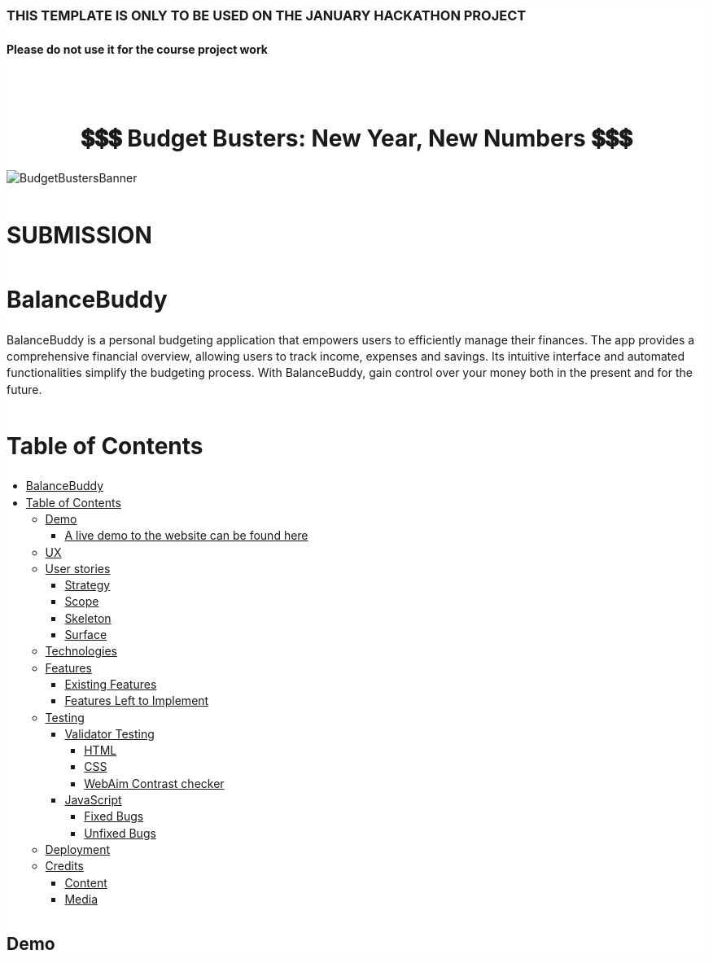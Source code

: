 <h3>THIS TEMPLATE IS ONLY TO BE USED ON THE JANUARY HACKATHON PROJECT</h3>
<h4>Please do not use it for the course project work</h4>
<br>
<h1 align="center"><strong>💲💲💲 Budget Busters: New Year, New Numbers 💲💲💲</strong>

</h1>

<img src="https://res.cloudinary.com/djdefbnij/image/upload/v1705314715/Hackathons/Screenshot_2024-01-15_at_10.27.38_rc7lor.png" alt="BudgetBustersBanner" width="1200"/>


# SUBMISSION

# BalanceBuddy

BalanceBuddy is a personal budgeting application that empowers users to efficiently manage their finances. The app provides a comprehensive financial overview, allowing users to track income, expenses and savings. Its intuitive interface and automated functionalities simplify the budgeting process. With BalanceBuddy, gain control over your money both in the present and for the future.

# Table of Contents
- [BalanceBuddy](#BalanceBuddy)
- [Table of Contents](#table-of-contents)
  - [Demo](#demo)
    - [A live demo to the website can be found here](#a-live-demo-to-the-website-can-be-found-here)
  - [UX](#ux)
  - [User stories](#user-stories)
    - [Strategy](#strategy)
    - [Scope](#scope)
    - [Skeleton](#skeleton)
    - [Surface](#surface)
  - [Technologies](#technologies)
  - [Features](#features)
    - [Existing Features](#existing-features)
    - [Features Left to Implement](#features-left-to-implement)
  - [Testing](#testing)
    - [Validator Testing](#validator-testing)
      - [HTML](#html)
      - [CSS](#css)
      - [WebAim Contrast checker](#webaim-contrast-checker)
    - [JavaScript](#javascript)
      - [Fixed Bugs](#fixed-bugs)
      - [Unfixed Bugs](#unfixed-bugs)
  - [Deployment](#deployment)
  - [Credits](#credits)
    - [Content](#content)
    - [Media](#media)

## Demo
